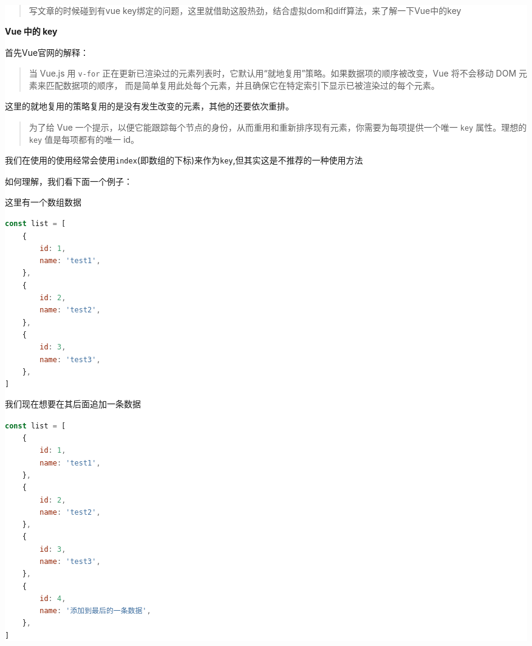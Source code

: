 > 写文章的时候碰到有vue key绑定的问题，这里就借助这股热劲，结合虚拟dom和diff算法，来了解一下Vue中的key

**Vue 中的 key**

首先Vue官网的解释：

> 当 Vue.js 用 `v-for` 正在更新已渲染过的元素列表时，它默认用“就地复用”策略。如果数据项的顺序被改变，Vue 将不会移动 DOM 元素来匹配数据项的顺序， 而是简单复用此处每个元素，并且确保它在特定索引下显示已被渲染过的每个元素。

这里的就地复用的策略复用的是没有发生改变的元素，其他的还要依次重排。

> 为了给 Vue 一个提示，以便它能跟踪每个节点的身份，从而重用和重新排序现有元素，你需要为每项提供一个唯一 `key` 属性。理想的 `key` 值是每项都有的唯一 id。

我们在使用的使用经常会使用`index`(即数组的下标)来作为`key`,但其实这是不推荐的一种使用方法

如何理解，我们看下面一个例子：

这里有一个数组数据

```js
const list = [
    {
        id: 1,
        name: 'test1',
    },
    {
        id: 2,
        name: 'test2',
    },
    {
        id: 3,
        name: 'test3',
    },
]
```

我们现在想要在其后面追加一条数据

```js
const list = [
    {
        id: 1,
        name: 'test1',
    },
    {
        id: 2,
        name: 'test2',
    },
    {
        id: 3,
        name: 'test3',
    },
    {
        id: 4,
        name: '添加到最后的一条数据',
    },
]
```
